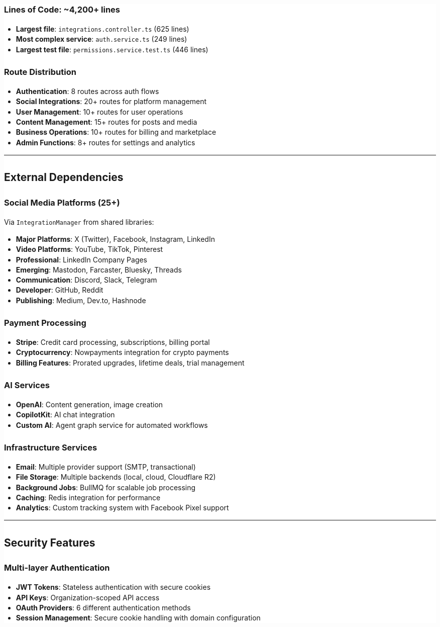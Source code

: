 ### Lines of Code: ~**4,200+ lines**
- **Largest file**: `integrations.controller.ts` (625 lines)
- **Most complex service**: `auth.service.ts` (249 lines)
- **Largest test file**: `permissions.service.test.ts` (446 lines)

### Route Distribution
- **Authentication**: 8 routes across auth flows
- **Social Integrations**: 20+ routes for platform management
- **User Management**: 10+ routes for user operations
- **Content Management**: 15+ routes for posts and media
- **Business Operations**: 10+ routes for billing and marketplace
- **Admin Functions**: 8+ routes for settings and analytics

---

## External Dependencies

### Social Media Platforms (25+)
Via `IntegrationManager` from shared libraries:
- **Major Platforms**: X (Twitter), Facebook, Instagram, LinkedIn
- **Video Platforms**: YouTube, TikTok, Pinterest
- **Professional**: LinkedIn Company Pages
- **Emerging**: Mastodon, Farcaster, Bluesky, Threads
- **Communication**: Discord, Slack, Telegram
- **Developer**: GitHub, Reddit
- **Publishing**: Medium, Dev.to, Hashnode

### Payment Processing
- **Stripe**: Credit card processing, subscriptions, billing portal
- **Cryptocurrency**: Nowpayments integration for crypto payments
- **Billing Features**: Prorated upgrades, lifetime deals, trial management

### AI Services
- **OpenAI**: Content generation, image creation
- **CopilotKit**: AI chat integration
- **Custom AI**: Agent graph service for automated workflows

### Infrastructure Services
- **Email**: Multiple provider support (SMTP, transactional)
- **File Storage**: Multiple backends (local, cloud, Cloudflare R2)
- **Background Jobs**: BullMQ for scalable job processing
- **Caching**: Redis integration for performance
- **Analytics**: Custom tracking system with Facebook Pixel support

---

## Security Features

### Multi-layer Authentication
- **JWT Tokens**: Stateless authentication with secure cookies
- **API Keys**: Organization-scoped API access
- **OAuth Providers**: 6 different authentication methods
- **Session Management**: Secure cookie handling with domain configuration
